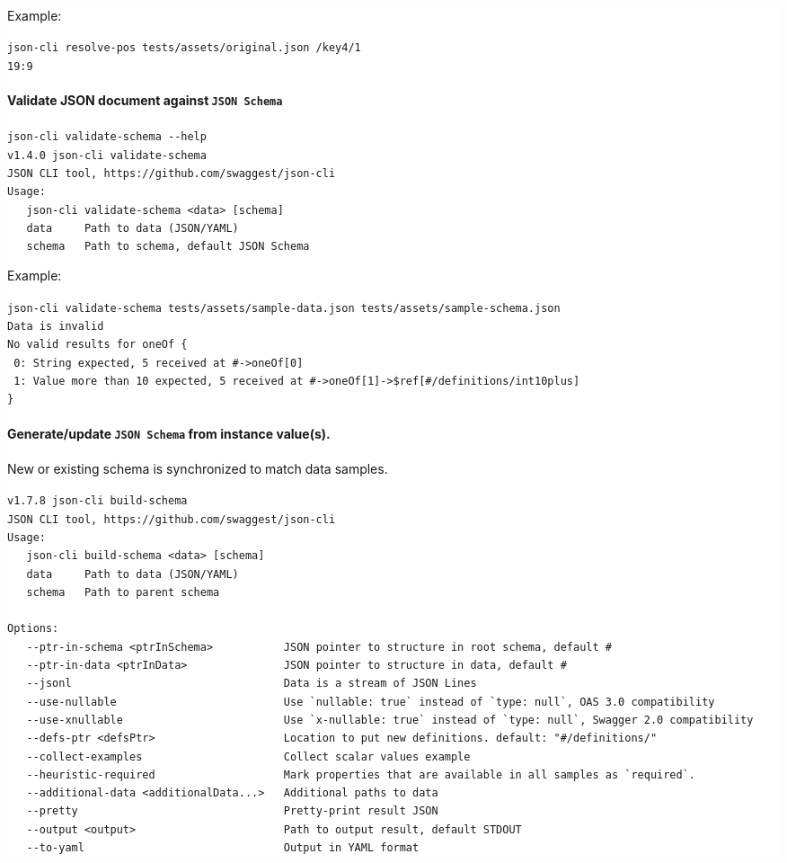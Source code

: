 Example:

```
json-cli resolve-pos tests/assets/original.json /key4/1
19:9
```

#### Validate JSON document against `JSON Schema`

```
json-cli validate-schema --help
v1.4.0 json-cli validate-schema
JSON CLI tool, https://github.com/swaggest/json-cli
Usage:
   json-cli validate-schema <data> [schema]
   data     Path to data (JSON/YAML)
   schema   Path to schema, default JSON Schema
```

Example:

```
json-cli validate-schema tests/assets/sample-data.json tests/assets/sample-schema.json
Data is invalid
No valid results for oneOf {
 0: String expected, 5 received at #->oneOf[0]
 1: Value more than 10 expected, 5 received at #->oneOf[1]->$ref[#/definitions/int10plus]
}
```

#### <a name="buildschema"></a> Generate/update `JSON Schema` from instance value(s).

New or existing schema is synchronized to match data samples.

```
v1.7.8 json-cli build-schema
JSON CLI tool, https://github.com/swaggest/json-cli
Usage: 
   json-cli build-schema <data> [schema]
   data     Path to data (JSON/YAML)
   schema   Path to parent schema   
   
Options: 
   --ptr-in-schema <ptrInSchema>           JSON pointer to structure in root schema, default #                      
   --ptr-in-data <ptrInData>               JSON pointer to structure in data, default #                             
   --jsonl                                 Data is a stream of JSON Lines                                           
   --use-nullable                          Use `nullable: true` instead of `type: null`, OAS 3.0 compatibility      
   --use-xnullable                         Use `x-nullable: true` instead of `type: null`, Swagger 2.0 compatibility
   --defs-ptr <defsPtr>                    Location to put new definitions. default: "#/definitions/"               
   --collect-examples                      Collect scalar values example                                            
   --heuristic-required                    Mark properties that are available in all samples as `required`.         
   --additional-data <additionalData...>   Additional paths to data                                                 
   --pretty                                Pretty-print result JSON                                                 
   --output <output>                       Path to output result, default STDOUT                                    
   --to-yaml                               Output in YAML format                                                    
```
